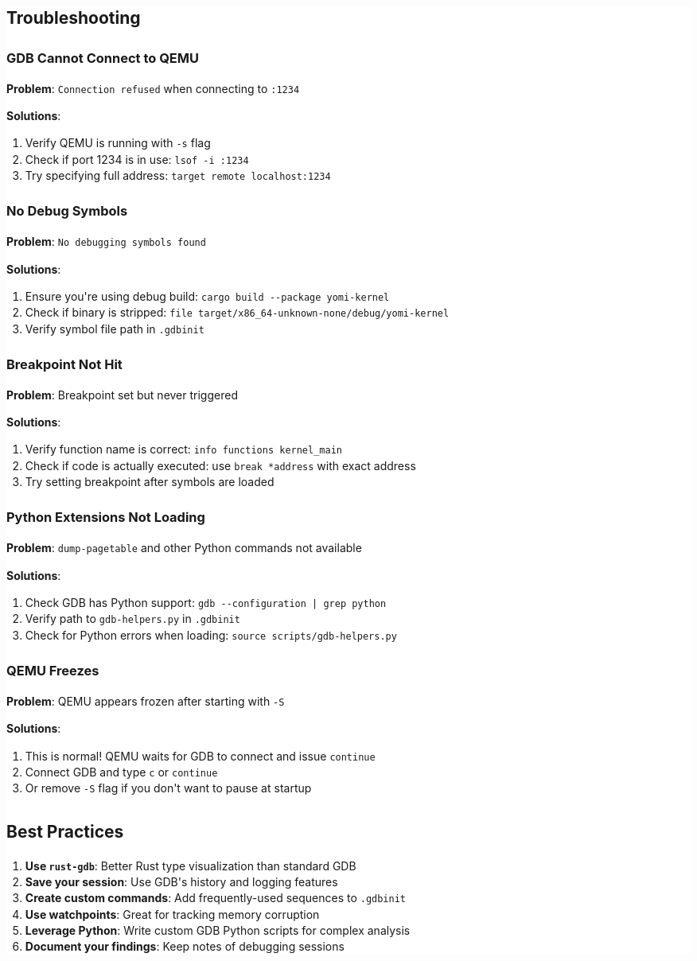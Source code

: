 ## Troubleshooting

### GDB Cannot Connect to QEMU

**Problem**: `Connection refused` when connecting to `:1234`

**Solutions**:
1. Verify QEMU is running with `-s` flag
2. Check if port 1234 is in use: `lsof -i :1234`
3. Try specifying full address: `target remote localhost:1234`

### No Debug Symbols

**Problem**: `No debugging symbols found`

**Solutions**:
1. Ensure you're using debug build: `cargo build --package yomi-kernel`
2. Check if binary is stripped: `file target/x86_64-unknown-none/debug/yomi-kernel`
3. Verify symbol file path in `.gdbinit`

### Breakpoint Not Hit

**Problem**: Breakpoint set but never triggered

**Solutions**:
1. Verify function name is correct: `info functions kernel_main`
2. Check if code is actually executed: use `break *address` with exact address
3. Try setting breakpoint after symbols are loaded

### Python Extensions Not Loading

**Problem**: `dump-pagetable` and other Python commands not available

**Solutions**:
1. Check GDB has Python support: `gdb --configuration | grep python`
2. Verify path to `gdb-helpers.py` in `.gdbinit`
3. Check for Python errors when loading: `source scripts/gdb-helpers.py`

### QEMU Freezes

**Problem**: QEMU appears frozen after starting with `-S`

**Solutions**:
1. This is normal! QEMU waits for GDB to connect and issue `continue`
2. Connect GDB and type `c` or `continue`
3. Or remove `-S` flag if you don't want to pause at startup

## Best Practices

1. **Use `rust-gdb`**: Better Rust type visualization than standard GDB
2. **Save your session**: Use GDB's history and logging features
3. **Create custom commands**: Add frequently-used sequences to `.gdbinit`
4. **Use watchpoints**: Great for tracking memory corruption
5. **Leverage Python**: Write custom GDB Python scripts for complex analysis
6. **Document your findings**: Keep notes of debugging sessions
